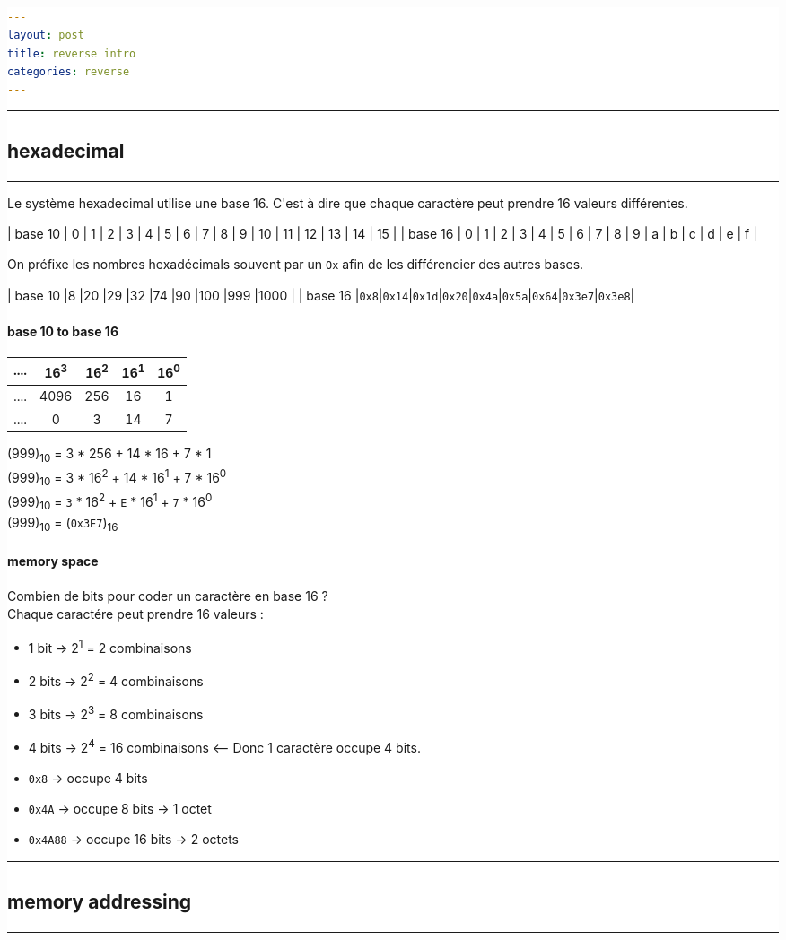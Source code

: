 ```yaml
---
layout: post
title: reverse intro
categories: reverse
---
```



---
## hexadecimal
---

Le système hexadecimal utilise une base 16. C'est à dire que chaque caractère peut prendre 16 valeurs différentes.  

| base 10 | 0 | 1 | 2 | 3 | 4 | 5 | 6 | 7 | 8 | 9 | 10 | 11 | 12 | 13 | 14 | 15 |
| base 16 | 0 | 1 | 2 | 3 | 4 | 5 | 6 | 7 | 8 | 9 | a  | b  | c  | d  | e  | f  |

On préfixe les nombres hexadécimals souvent par un `Ox` afin de les différencier des autres bases.

| base 10 |8    |20    |29    |32    |74    |90    |100   |999    |1000   |
| base 16 |`0x8`|`0x14`|`0x1d`|`0x20`|`0x4a`|`0x5a`|`0x64`|`0x3e7`|`0x3e8`|

#### base 10 to base 16

|....|16<sup>3</sup>|16<sup>2</sup>|16<sup>1</sup>|16<sup>0</sup>|
|:--:|:------------:|:------------:|:------------:|:------------:|
|....|4096          |256           |16            |1             |
|....|0             |3             |14            |7             |

(999)<sub>10</sub> = 3 * 256 + 14 * 16 + 7 * 1  
(999)<sub>10</sub> = 3 * 16<sup>2</sup> + 14 * 16<sup>1</sup> + 7 * 16<sup>0</sup>  
(999)<sub>10</sub> = `3` * 16<sup>2</sup> + `E` * 16<sup>1</sup> + `7` * 16<sup>0</sup>  
(999)<sub>10</sub> = (`0x3E7`)<sub>16</sub>

#### memory space

Combien de bits pour coder un caractère en base 16 ?  
Chaque caractére peut prendre 16 valeurs :
* 1 bit -> 2<sup>1</sup> = 2 combinaisons
* 2 bits -> 2<sup>2</sup> = 4 combinaisons
* 3 bits -> 2<sup>3</sup> = 8 combinaisons
* 4 bits -> 2<sup>4</sup> = 16 combinaisons <-- Donc 1 caractère occupe 4 bits.

* `0x8` -> occupe 4 bits
* `0x4A` -> occupe 8 bits -> 1 octet
* `0x4A88` -> occupe 16 bits -> 2 octets

---
## memory addressing
---
